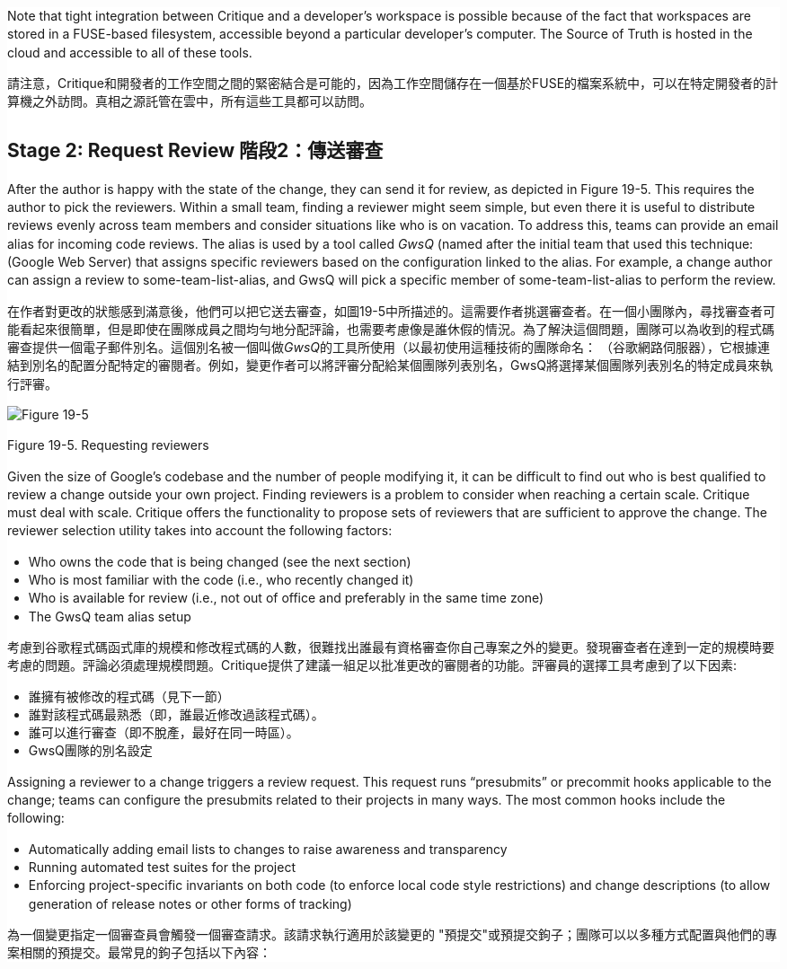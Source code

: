 Note that tight integration between Critique and a developer’s workspace is possible because of the fact that workspaces are stored in a FUSE-based filesystem, accessible beyond a particular developer’s computer. The Source of Truth is hosted in the cloud and accessible to all of these tools.

請注意，Critique和開發者的工作空間之間的緊密結合是可能的，因為工作空間儲存在一個基於FUSE的檔案系統中，可以在特定開發者的計算機之外訪問。真相之源託管在雲中，所有這些工具都可以訪問。

## Stage 2: Request Review 階段2：傳送審查

After the author is happy with the state of the change, they can send it for review, as depicted in Figure 19-5. This requires the author to pick the reviewers. Within a small team, finding a reviewer might seem simple, but even there it is useful to distribute reviews evenly across team members and consider situations like who is on vacation. To address this, teams can provide an email alias for incoming code reviews. The alias is used by a tool called *GwsQ* (named after the initial team that used this technique:  
(Google Web Server) that assigns specific reviewers based on the configuration linked to the alias. For example, a change author can assign a review to some-team-list-alias, and GwsQ will pick a specific member of some-team-list-alias to perform the review.

在作者對更改的狀態感到滿意後，他們可以把它送去審查，如圖19-5中所描述的。這需要作者挑選審查者。在一個小團隊內，尋找審查者可能看起來很簡單，但是即使在團隊成員之間均勻地分配評論，也需要考慮像是誰休假的情況。為了解決這個問題，團隊可以為收到的程式碼審查提供一個電子郵件別名。這個別名被一個叫做*GwsQ*的工具所使用（以最初使用這種技術的團隊命名：
（谷歌網路伺服器），它根據連結到別名的配置分配特定的審閱者。例如，變更作者可以將評審分配給某個團隊列表別名，GwsQ將選擇某個團隊列表別名的特定成員來執行評審。

![Figure 19-5](./images/Figure%2019-5.png)

Figure 19-5. Requesting reviewers

Given the size of Google’s codebase and the number of people modifying it, it can be difficult to find out who is best qualified to review a change outside your own project. Finding reviewers is a problem to consider when reaching a certain scale. Critique must deal with scale. Critique offers the functionality to propose sets of reviewers that are sufficient to approve the change. The reviewer selection utility takes into account the following factors:

- Who owns the code that is being changed (see the next section)
- Who is most familiar with the code (i.e., who recently changed it)
- Who is available for review (i.e., not out of office and preferably in the same time zone)
- The GwsQ team alias setup

考慮到谷歌程式碼函式庫的規模和修改程式碼的人數，很難找出誰最有資格審查你自己專案之外的變更。發現審查者在達到一定的規模時要考慮的問題。評論必須處理規模問題。Critique提供了建議一組足以批准更改的審閱者的功能。評審員的選擇工具考慮到了以下因素:

- 誰擁有被修改的程式碼（見下一節）
- 誰對該程式碼最熟悉（即，誰最近修改過該程式碼）。
- 誰可以進行審查（即不脫產，最好在同一時區）。
- GwsQ團隊的別名設定

Assigning a reviewer to a change triggers a review request. This request runs “presubmits” or precommit hooks applicable to the change; teams can configure the presubmits related to their projects in many ways. The most common hooks include the following:

- Automatically adding email lists to changes to raise awareness and transparency
- Running automated test suites for the project
- Enforcing project-specific invariants on both code (to enforce local code style restrictions) and change descriptions (to allow generation of release notes or other forms of tracking)

為一個變更指定一個審查員會觸發一個審查請求。該請求執行適用於該變更的 "預提交"或預提交鉤子；團隊可以以多種方式配置與他們的專案相關的預提交。最常見的鉤子包括以下內容：
